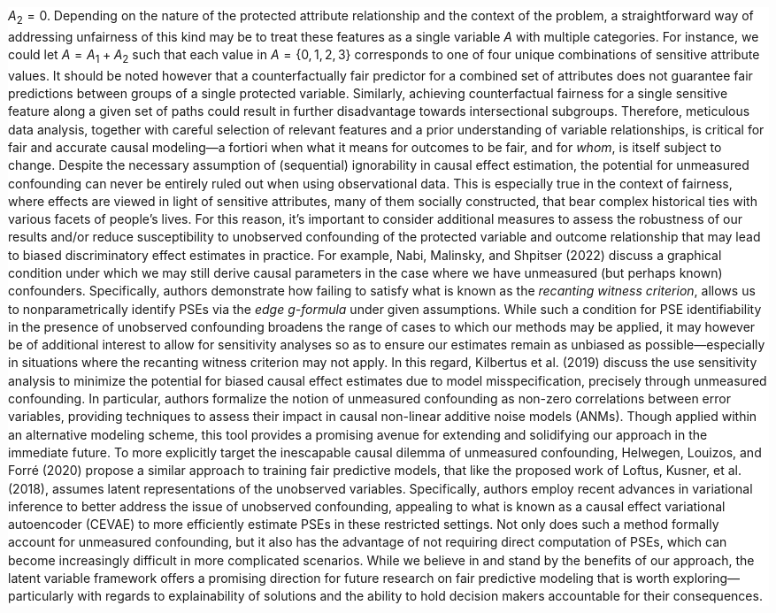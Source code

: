$A_2=0$. Depending on the nature of the protected attribute relationship
and the context of the problem, a straightforward way of addressing
unfairness of this kind may be to treat these features as a single
variable $A$ with multiple categories. For instance, we could let
$A=A_1+A_2$ such that each value in $A=\{0,1,2,3\}$ corresponds to one
of four unique combinations of sensitive attribute values. It should be
noted however that a counterfactually fair predictor for a combined set
of attributes does not guarantee fair predictions between groups of a
single protected variable. Similarly, achieving counterfactual fairness
for a single sensitive feature along a given set of paths could result
in further disadvantage towards intersectional subgroups. Therefore,
meticulous data analysis, together with careful selection of relevant
features and a prior understanding of variable relationships, is
critical for fair and accurate causal modeling—a fortiori when what it
means for outcomes to be fair, and for *whom*, is itself subject to
change. Despite the necessary assumption of (sequential) ignorability in
causal effect estimation, the potential for unmeasured confounding can
never be entirely ruled out when using observational data. This is
especially true in the context of fairness, where effects are viewed in
light of sensitive attributes, many of them socially constructed, that
bear complex historical ties with various facets of people’s lives. For
this reason, it’s important to consider additional measures to assess
the robustness of our results and/or reduce susceptibility to unobserved
confounding of the protected variable and outcome relationship that may
lead to biased discriminatory effect estimates in practice. For example,
Nabi, Malinsky, and Shpitser (2022) discuss a graphical condition under
which we may still derive causal parameters in the case where we have
unmeasured (but perhaps known) confounders. Specifically, authors
demonstrate how failing to satisfy what is known as the *recanting
witness criterion*, allows us to nonparametrically identify PSEs via the
*edge g-formula* under given assumptions. While such a condition for PSE
identifiability in the presence of unobserved confounding broadens the
range of cases to which our methods may be applied, it may however be of
additional interest to allow for sensitivity analyses so as to ensure
our estimates remain as unbiased as possible—especially in situations
where the recanting witness criterion may not apply. In this regard,
Kilbertus et al. (2019) discuss the use sensitivity analysis to minimize
the potential for biased causal effect estimates due to model
misspecification, precisely through unmeasured confounding. In
particular, authors formalize the notion of unmeasured confounding as
non-zero correlations between error variables, providing techniques to
assess their impact in causal non-linear additive noise models (ANMs).
Though applied within an alternative modeling scheme, this tool provides
a promising avenue for extending and solidifying our approach in the
immediate future. To more explicitly target the inescapable causal
dilemma of unmeasured confounding, Helwegen, Louizos, and Forré (2020)
propose a similar approach to training fair predictive models, that like
the proposed work of Loftus, Kusner, et al. (2018), assumes latent
representations of the unobserved variables. Specifically, authors
employ recent advances in variational inference to better address the
issue of unobserved confounding, appealing to what is known as a causal
effect variational autoencoder (CEVAE) to more efficiently estimate PSEs
in these restricted settings. Not only does such a method formally
account for unmeasured confounding, but it also has the advantage of not
requiring direct computation of PSEs, which can become increasingly
difficult in more complicated scenarios. While we believe in and stand
by the benefits of our approach, the latent variable framework offers a
promising direction for future research on fair predictive modeling that
is worth exploring—particularly with regards to explainability of
solutions and the ability to hold decision makers accountable for their
consequences.
